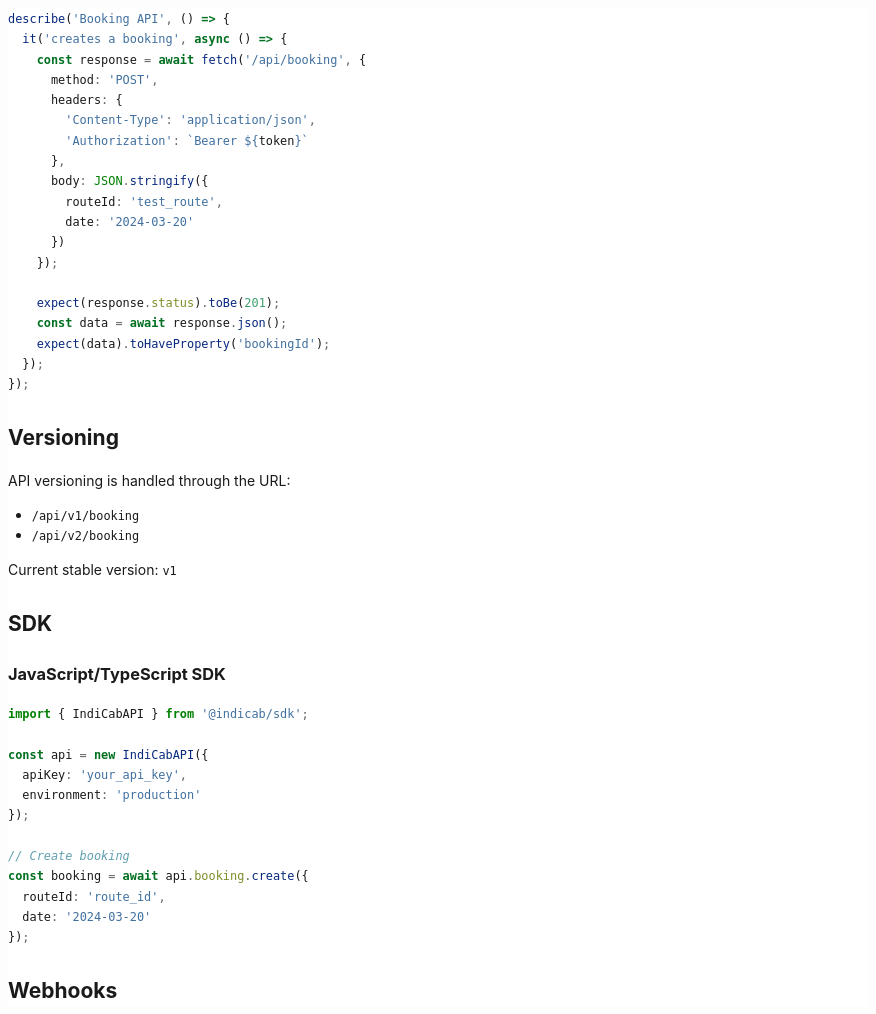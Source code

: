 ```typescript
describe('Booking API', () => {
  it('creates a booking', async () => {
    const response = await fetch('/api/booking', {
      method: 'POST',
      headers: {
        'Content-Type': 'application/json',
        'Authorization': `Bearer ${token}`
      },
      body: JSON.stringify({
        routeId: 'test_route',
        date: '2024-03-20'
      })
    });
    
    expect(response.status).toBe(201);
    const data = await response.json();
    expect(data).toHaveProperty('bookingId');
  });
});
```

## Versioning

API versioning is handled through the URL:
- `/api/v1/booking`
- `/api/v2/booking`

Current stable version: `v1`

## SDK

### JavaScript/TypeScript SDK

```typescript
import { IndiCabAPI } from '@indicab/sdk';

const api = new IndiCabAPI({
  apiKey: 'your_api_key',
  environment: 'production'
});

// Create booking
const booking = await api.booking.create({
  routeId: 'route_id',
  date: '2024-03-20'
});
```

## Webhooks
